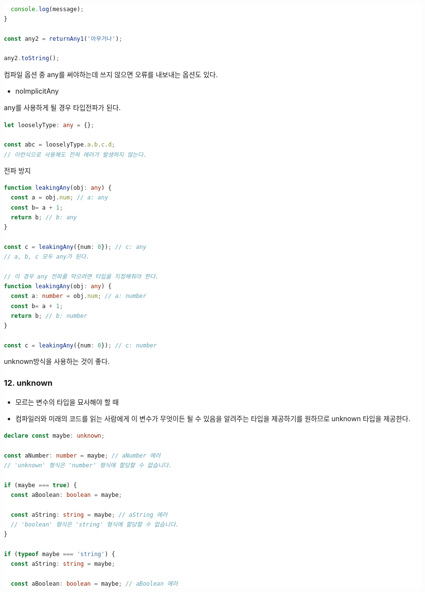 ```typescript
  console.log(message);
}

const any2 = returnAny1('아무거나');

any2.toString();
```

컴파일 옵션 중 any를 써야하는데 쓰지 않으면 오류를 내보내는 옵션도 있다.

- nolmplicitAny

any를 사용하게 될 경우 타입전파가 된다.

```typescript
let looselyType: any = {};

const abc = looselyType.a.b.c.d; 
// 이런식으로 사용해도 전혀 에러가 발생하지 않는다.
```

전파 방지

```typescript
function leakingAny(obj: any) {
  const a = obj.num; // a: any
  const b= a + 1;
  return b; // b: any
}

const c = leakingAny({num: 0}); // c: any
// a, b, c 모두 any가 된다.

// 이 경우 any 전파를 막으려면 타입을 지정해줘야 한다.
function leakingAny(obj: any) {
  const a: number = obj.num; // a: number
  const b= a + 1;
  return b; // b: number
}

const c = leakingAny({num: 0}); // c: number
```

unknown방식을 사용하는 것이 좋다.

### 12. unknown

- 모르는 변수의 타입을 묘사해야 할 때

- 컴파일러와 미래의 코드를 읽는 사람에게 이 변수가 무엇이든 될 수 있음을 알려주는 타입을 제공하기를 원하므로 unknown 타입을 제공한다.

```typescript
declare const maybe: unknown;

const aNumber: number = maybe; // aNumber 에러
// 'unknown' 형식은 'number' 형식에 할당할 수 없습니다.

if (maybe === true) {
  const aBoolean: boolean = maybe;

  const aString: string = maybe; // aString 에러
  // 'boolean' 형식은 'string' 형식에 할당할 수 없습니다.
}

if (typeof maybe === 'string') {
  const aString: string = maybe;

  const aBoolean: boolean = maybe; // aBoolean 에러
```